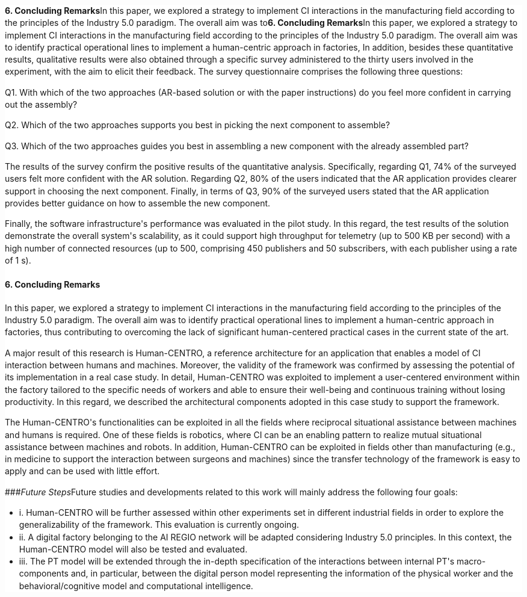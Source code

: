 **6. Concluding Remarks**In this paper, we explored a strategy to implement CI interactions in the manufacturing field according to the principles of the Industry 5.0 paradigm. The overall aim was to**6. Concluding Remarks**In this paper, we explored a strategy to implement CI interactions in the manufacturing field according to the principles of the Industry 5.0 paradigm. The overall aim was to identify practical operational lines to implement a human-centric approach in factories, In addition, besides these quantitative results, qualitative results were also obtained through a specific survey administered to the thirty users involved in the experiment, with the aim to elicit their feedback. The survey questionnaire comprises the following three questions:

Q1. With which of the two approaches (AR-based solution or with the paper instructions) do you feel more confident in carrying out the assembly?

Q2. Which of the two approaches supports you best in picking the next component to assemble?

Q3. Which of the two approaches guides you best in assembling a new component with the already assembled part?

The results of the survey confirm the positive results of the quantitative analysis. Specifically, regarding Q1, 74% of the surveyed users felt more confident with the AR solution. Regarding Q2, 80% of the users indicated that the AR application provides clearer support in choosing the next component. Finally, in terms of Q3, 90% of the surveyed users stated that the AR application provides better guidance on how to assemble the new component.

Finally, the software infrastructure's performance was evaluated in the pilot study. In this regard, the test results of the solution demonstrate the overall system's scalability, as it could support high throughput for telemetry (up to 500 KB per second) with a high number of connected resources (up to 500, comprising 450 publishers and 50 subscribers, with each publisher using a rate of 1 s).

#### 6. Concluding Remarks

In this paper, we explored a strategy to implement CI interactions in the manufacturing field according to the principles of the Industry 5.0 paradigm. The overall aim was to identify practical operational lines to implement a human-centric approach in factories, thus contributing to overcoming the lack of significant human-centered practical cases in the current state of the art.

A major result of this research is Human-CENTRO, a reference architecture for an application that enables a model of CI interaction between humans and machines. Moreover, the validity of the framework was confirmed by assessing the potential of its implementation in a real case study. In detail, Human-CENTRO was exploited to implement a user-centered environment within the factory tailored to the specific needs of workers and able to ensure their well-being and continuous training without losing productivity. In this regard, we described the architectural components adopted in this case study to support the framework.

The Human-CENTRO's functionalities can be exploited in all the fields where reciprocal situational assistance between machines and humans is required. One of these fields is robotics, where CI can be an enabling pattern to realize mutual situational assistance between machines and robots. In addition, Human-CENTRO can be exploited in fields other than manufacturing (e.g., in medicine to support the interaction between surgeons and machines) since the transfer technology of the framework is easy to apply and can be used with little effort.

###*Future Steps*Future studies and developments related to this work will mainly address the following four goals:

- i. Human-CENTRO will be further assessed within other experiments set in different industrial fields in order to explore the generalizability of the framework. This evaluation is currently ongoing.
- ii. A digital factory belonging to the AI REGIO network will be adapted considering Industry 5.0 principles. In this context, the Human-CENTRO model will also be tested and evaluated.
- iii. The PT model will be extended through the in-depth specification of the interactions between internal PT's macro-components and, in particular, between the digital person model representing the information of the physical worker and the behavioral/cognitive model and computational intelligence.
